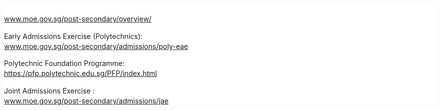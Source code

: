 <br><a href="www.moe.gov.sg/post-secondary/overview/" rel="noopener noreferrer nofollow" target="_blank">www.moe.gov.sg/post-secondary/overview/</a>
</p>
<p>Early Admissions Exercise (Polytechnics):
<br><a href="www.moe.gov.sg/post-secondary/admissions/poly-eae" rel="noopener noreferrer nofollow" target="_blank">www.moe.gov.sg/post-secondary/admissions/poly-eae</a>
</p>
<p>Polytechnic Foundation Programme:
<br><a href="https://pfp.polytechnic.edu.sg/PFP/index.html" rel="noopener noreferrer nofollow" target="_blank">https://pfp.polytechnic.edu.sg/PFP/index.html</a>
</p>
<p>Joint Admissions Exercise :
<br><a href="www.moe.gov.sg/post-secondary/admissions/jae" rel="noopener noreferrer nofollow" target="_blank">www.moe.gov.sg/post-secondary/admissions/jae</a>
</p>